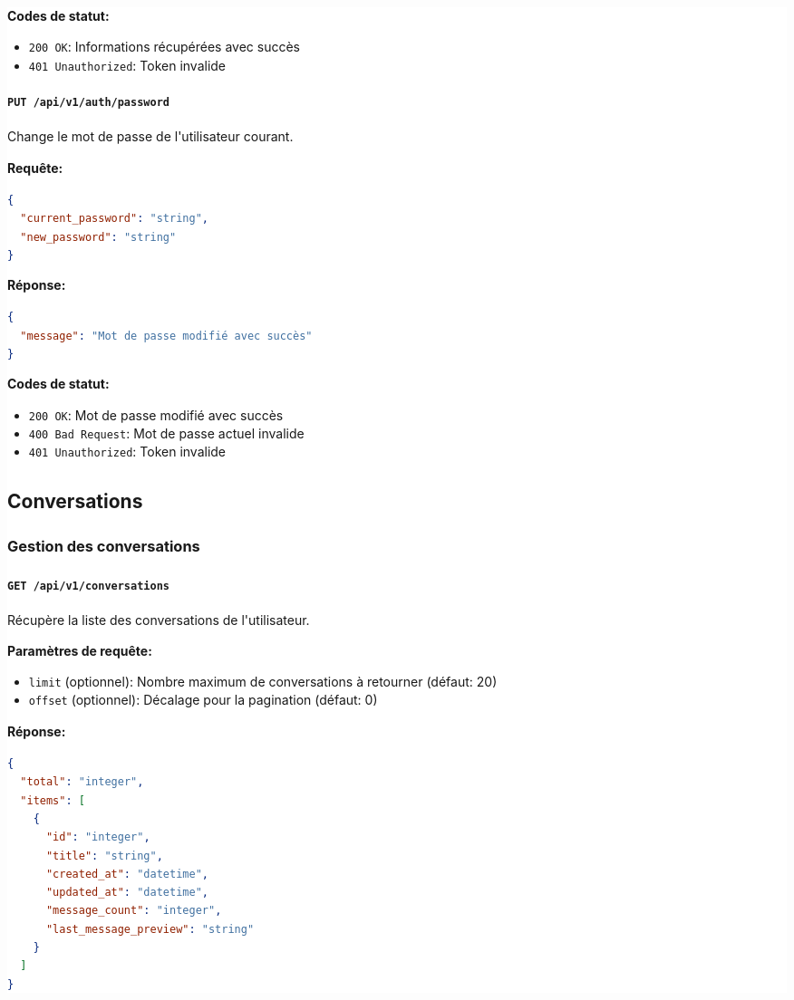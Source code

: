 **Codes de statut:**
- `200 OK`: Informations récupérées avec succès
- `401 Unauthorized`: Token invalide

#### `PUT /api/v1/auth/password`

Change le mot de passe de l'utilisateur courant.

**Requête:**
```json
{
  "current_password": "string",
  "new_password": "string"
}
```

**Réponse:**
```json
{
  "message": "Mot de passe modifié avec succès"
}
```

**Codes de statut:**
- `200 OK`: Mot de passe modifié avec succès
- `400 Bad Request`: Mot de passe actuel invalide
- `401 Unauthorized`: Token invalide

## Conversations

### Gestion des conversations

#### `GET /api/v1/conversations`

Récupère la liste des conversations de l'utilisateur.

**Paramètres de requête:**
- `limit` (optionnel): Nombre maximum de conversations à retourner (défaut: 20)
- `offset` (optionnel): Décalage pour la pagination (défaut: 0)

**Réponse:**
```json
{
  "total": "integer",
  "items": [
    {
      "id": "integer",
      "title": "string",
      "created_at": "datetime",
      "updated_at": "datetime",
      "message_count": "integer",
      "last_message_preview": "string"
    }
  ]
}
```
